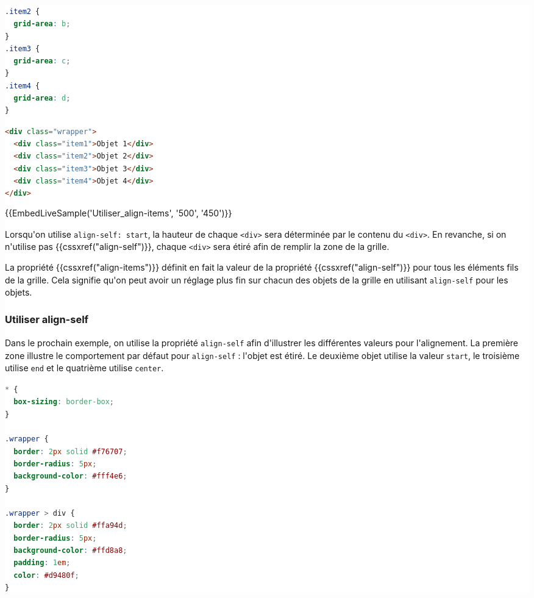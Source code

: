 ```css
.item2 {
  grid-area: b;
}
.item3 {
  grid-area: c;
}
.item4 {
  grid-area: d;
}
```

```html
<div class="wrapper">
  <div class="item1">Objet 1</div>
  <div class="item2">Objet 2</div>
  <div class="item3">Objet 3</div>
  <div class="item4">Objet 4</div>
</div>
```

{{EmbedLiveSample('Utiliser_align-items', '500', '450')}}

Lorsqu'on utilise `align-self: start`, la hauteur de chaque `<div>` sera déterminée par le contenu du `<div>`. En revanche, si on n'utilise pas {{cssxref("align-self")}}, chaque `<div>` sera étiré afin de remplir la zone de la grille.

La propriété {{cssxref("align-items")}} définit en fait la valeur de la propriété {{cssxref("align-self")}} pour tous les éléments fils de la grille. Cela signifie qu'on peut avoir un réglage plus fin sur chacun des objets de la grille en utilisant `align-self` pour les objets.

### Utiliser align-self

Dans le prochain exemple, on utilise la propriété `align-self` afin d'illustrer les différentes valeurs pour l'alignement. La première zone illustre le comportement par défaut pour `align-self` : l'objet est étiré. Le deuxième objet utilise la valeur `start`, le troisième utilise `end` et le quatrième utilise `center`.

```css hidden
* {
  box-sizing: border-box;
}

.wrapper {
  border: 2px solid #f76707;
  border-radius: 5px;
  background-color: #fff4e6;
}

.wrapper > div {
  border: 2px solid #ffa94d;
  border-radius: 5px;
  background-color: #ffd8a8;
  padding: 1em;
  color: #d9480f;
}
```
